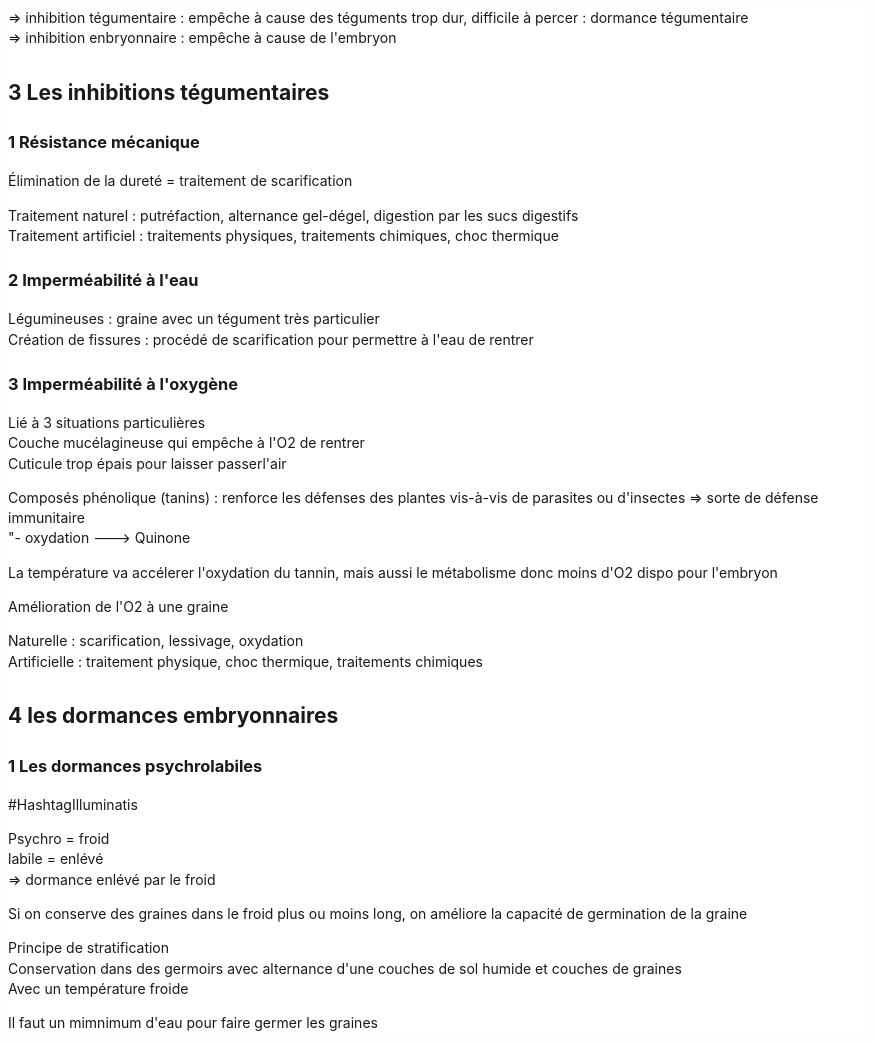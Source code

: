 => inhibition tégumentaire : empêche à cause des téguments trop dur, difficile à percer : dormance tégumentaire  
=> inhibition enbryonnaire : empêche à cause de l'embryon  

## 3 Les inhibitions tégumentaires  

### 1 Résistance mécanique  

Élimination de la dureté = traitement de scarification  

Traitement naturel : putréfaction, alternance gel-dégel, digestion par les sucs digestifs  
Traitement artificiel : traitements physiques, traitements chimiques, choc thermique  

### 2 Imperméabilité à l'eau  

Légumineuses : graine avec un tégument très particulier  
Création de fissures : procédé de scarification pour permettre à l'eau de rentrer  

### 3 Imperméabilité à l'oxygène  

Lié à 3 situations particulières  
Couche mucélagineuse qui empêche à l'O2 de rentrer  
Cuticule trop épais pour laisser passerl'air  

Composés phénolique (tanins) : renforce les défenses des plantes vis-à-vis de parasites ou d'insectes => sorte de défense immunitaire  
"- oxydation ---> Quinone  

La température va accélerer l'oxydation du tannin, mais aussi le métabolisme donc moins d'O2 dispo pour l'embryon  

Amélioration de l'O2 à une graine  

Naturelle : scarification, lessivage, oxydation  
Artificielle : traitement physique, choc thermique, traitements chimiques  

## 4 les dormances embryonnaires  

### 1 Les dormances psychrolabiles

#HashtagIlluminatis

Psychro = froid  
labile = enlévé  
=> dormance enlévé par le froid  

Si on conserve des graines dans le froid plus ou moins long, on améliore la capacité de germination de la graine  

Principe de stratification  
Conservation dans des germoirs avec alternance d'une couches de sol humide et couches de graines  
Avec un température froide  

Il faut un mimnimum d'eau pour faire germer les graines  
